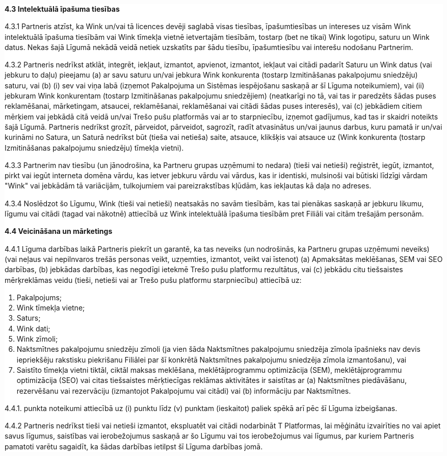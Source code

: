 
**4.3 Intelektuālā īpašuma tiesības**

4.3.1 Partneris atzīst, ka Wink un/vai tā licences devēji saglabā visas tiesības, īpašumtiesības un intereses uz visām Wink intelektuālā īpašuma tiesībām vai Wink tīmekļa vietnē ietvertajām tiesībām, tostarp (bet ne tikai) Wink logotipu, saturu un Wink datus. Nekas šajā Līgumā nekādā veidā netiek uzskatīts par šādu tiesību, īpašumtiesību vai interešu nodošanu Partnerim.

4.3.2 Partneris nedrīkst atklāt, integrēt, iekļaut, izmantot, apvienot, izmantot, iekļaut vai citādi padarīt Saturu un Wink datus (vai jebkuru to daļu) pieejamu (a) ar savu saturu un/vai jebkura Wink konkurenta (tostarp Izmitināšanas pakalpojumu sniedzēju) saturu, vai (b) (i) sev vai viņa labā (izņemot Pakalpojuma un Sistēmas iespējošanu saskaņā ar šī Līguma noteikumiem), vai (ii) jebkuram Wink konkurentam (tostarp Izmitināšanas pakalpojumu sniedzējiem) (neatkarīgi no tā, vai tas ir paredzēts šādas puses reklamēšanai, mārketingam, atsaucei, reklamēšanai, reklamēšanai vai citādi šādas puses interesēs), vai (c) jebkādiem citiem mērķiem vai jebkādā citā veidā un/vai Trešo pušu platformās vai ar to starpniecību, izņemot gadījumus, kad tas ir skaidri noteikts šajā Līgumā. Partneris nedrīkst grozīt, pārveidot, pārveidot, sagrozīt, radīt atvasinātus un/vai jaunus darbus, kuru pamatā ir un/vai kurināmi no Satura, un Saturā nedrīkst būt (tieša vai netieša) saite, atsauce, klikšķis vai atsauce uz (Wink konkurenta (tostarp Izmitināšanas pakalpojumu sniedzēju) tīmekļa vietni).

4.3.3 Partnerim nav tiesību (un jānodrošina, ka Partneru grupas uzņēmumi to nedara) (tieši vai netieši) reģistrēt, iegūt, izmantot, pirkt vai iegūt interneta domēna vārdu, kas ietver jebkuru vārdu vai vārdus, kas ir identiski, mulsinoši vai būtiski līdzīgi vārdam "Wink" vai jebkādām tā variācijām, tulkojumiem vai pareizrakstības kļūdām, kas iekļautas kā daļa no adreses.

4.3.4 Noslēdzot šo Līgumu, Wink (tieši vai netieši) neatsakās no savām tiesībām, kas tai pienākas saskaņā ar jebkuru likumu, līgumu vai citādi (tagad vai nākotnē) attiecībā uz Wink intelektuālā īpašuma tiesībām pret Filiāli vai citām trešajām personām.

**4.4 Veicināšana un mārketings**

4.4.1 Līguma darbības laikā Partneris piekrīt un garantē, ka tas neveiks (un nodrošinās, ka Partneru grupas uzņēmumi neveiks) (vai neļaus vai nepilnvaros trešās personas veikt, uzņemties, izmantot, veikt vai īstenot) (a) Apmaksātas meklēšanas, SEM vai SEO darbības, (b) jebkādas darbības, kas negodīgi ietekmē Trešo pušu platformu rezultātus, vai (c) jebkādu citu tiešsaistes mērķreklāmas veidu (tieši, netieši vai ar Trešo pušu platformu starpniecību) attiecībā uz:

1. Pakalpojums;
2. Wink tīmekļa vietne;
3. Saturs;
4. Wink dati;
5. Wink zīmoli;
6. Naktsmītnes pakalpojumu sniedzēju zīmoli (ja vien šāda Naktsmītnes pakalpojumu sniedzēja zīmola īpašnieks nav devis iepriekšēju rakstisku piekrišanu Filiālei par šī konkrētā Naktsmītnes pakalpojumu sniedzēja zīmola izmantošanu), vai
7. Saistīto tīmekļa vietni tiktāl, ciktāl maksas meklēšana, meklētājprogrammu optimizācija (SEM), meklētājprogrammu optimizācija (SEO) vai citas tiešsaistes mērķtiecīgas reklāmas aktivitātes ir saistītas ar (a) Naktsmītnes piedāvāšanu, rezervēšanu vai rezervāciju (izmantojot Pakalpojumu vai citādi) vai (b) informāciju par Naktsmītnes.

4.4.1. punkta noteikumi attiecībā uz (i) punktu līdz (v) punktam (ieskaitot) paliek spēkā arī pēc šī Līguma izbeigšanas.

4.4.2 Partneris nedrīkst tieši vai netieši izmantot, ekspluatēt vai citādi nodarbināt T Platformas, lai mēģinātu izvairīties no vai apiet savus līgumus, saistības vai ierobežojumus saskaņā ar šo Līgumu vai tos ierobežojumus vai līgumus, par kuriem Partneris pamatoti varētu sagaidīt, ka šādas darbības ietilpst šī Līguma darbības jomā.
